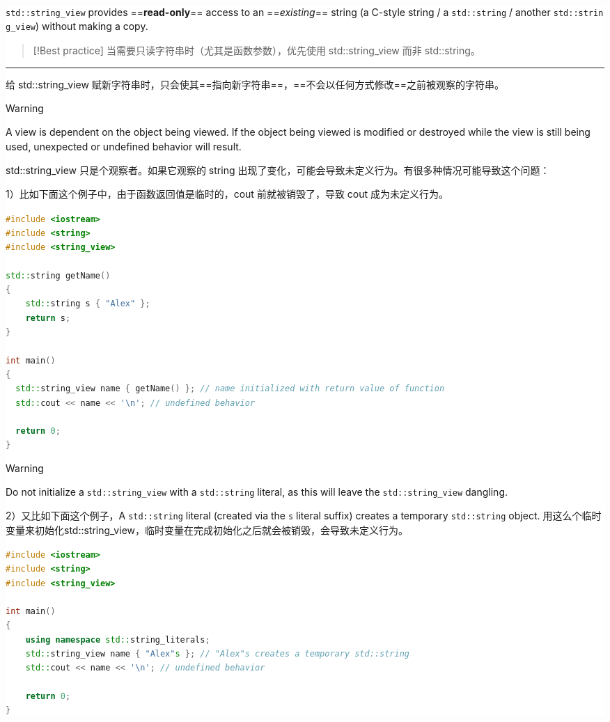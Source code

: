 `std::string_view` provides ==**read-only**== access to an ==_existing_== string (a C-style string / a `std::string` / another `std::string_view`) without making a copy.

> [!Best practice]
> 当需要只读字符串时（尤其是函数参数），优先使用 std::string_view 而非 std::string。

---
给 std::string_view 赋新字符串时，只会使其==指向新字符串==，==不会以任何方式修改==之前被观察的字符串。

> [!Warning]
> A view is dependent on the object being viewed. If the object being viewed is modified or destroyed while the view is still being used, unexpected or undefined behavior will result.

std::string_view 只是个观察者。如果它观察的 string 出现了变化，可能会导致未定义行为。有很多种情况可能导致这个问题：

1）比如下面这个例子中，由于函数返回值是临时的，cout 前就被销毁了，导致 cout 成为未定义行为。

``` C++
#include <iostream>
#include <string>
#include <string_view>

std::string getName()
{
    std::string s { "Alex" };
    return s;
}

int main()
{
  std::string_view name { getName() }; // name initialized with return value of function
  std::cout << name << '\n'; // undefined behavior

  return 0;
}
```

> [!Warning]
> Do not initialize a `std::string_view` with a `std::string` literal, as this will leave the `std::string_view` dangling.

2）又比如下面这个例子，A `std::string` literal (created via the `s` literal suffix) creates a temporary `std::string` object. 用这么个临时变量来初始化std::string_view，临时变量在完成初始化之后就会被销毁，会导致未定义行为。

``` C++
#include <iostream>
#include <string>
#include <string_view>

int main()
{
    using namespace std::string_literals;
    std::string_view name { "Alex"s }; // "Alex"s creates a temporary std::string
    std::cout << name << '\n'; // undefined behavior

    return 0;
}
```
